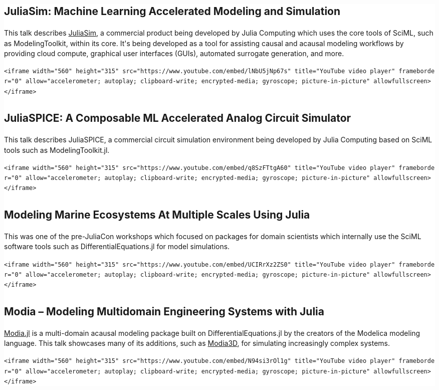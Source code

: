 ## JuliaSim: Machine Learning Accelerated Modeling and Simulation

This talk describes [JuliaSim](https://juliacomputing.com/products/juliasim/),
a commercial product being developed by Julia Computing which uses the core
tools of SciML, such as ModelingToolkit, within its core. It's being developed
as a tool for assisting causal and acausal modeling workflows by providing
cloud compute, graphical user interfaces (GUIs), automated surrogate generation,
and more.

~~~
<iframe width="560" height="315" src="https://www.youtube.com/embed/lNbU5jNp67s" title="YouTube video player" frameborder="0" allow="accelerometer; autoplay; clipboard-write; encrypted-media; gyroscope; picture-in-picture" allowfullscreen></iframe>
~~~

## JuliaSPICE: A Composable ML Accelerated Analog Circuit Simulator

This talk describes JuliaSPICE, a commercial circuit simulation environment
being developed by Julia Computing based on SciML tools such as ModelingToolkit.jl.

~~~
<iframe width="560" height="315" src="https://www.youtube.com/embed/q8SzFTtgA60" title="YouTube video player" frameborder="0" allow="accelerometer; autoplay; clipboard-write; encrypted-media; gyroscope; picture-in-picture" allowfullscreen></iframe>
~~~

## Modeling Marine Ecosystems At Multiple Scales Using Julia

This was one of the pre-JuliaCon workshops which focused on packages for domain
scientists which internally use the SciML software tools such as DifferentialEquations.jl
for model simulations.

~~~
<iframe width="560" height="315" src="https://www.youtube.com/embed/UCIRrXz2ZS0" title="YouTube video player" frameborder="0" allow="accelerometer; autoplay; clipboard-write; encrypted-media; gyroscope; picture-in-picture" allowfullscreen></iframe>
~~~

## Modia – Modeling Multidomain Engineering Systems with Julia

[Modia.jl](https://github.com/ModiaSim/Modia.jl) is a multi-domain acausal modeling
package built on DifferentialEquations.jl by the creators of the Modelica modeling
language. This talk showcases many of its additions, such as [Modia3D](https://github.com/ModiaSim/Modia3D.jl),
for simulating increasingly complex systems.

~~~
<iframe width="560" height="315" src="https://www.youtube.com/embed/N94si3rOl1g" title="YouTube video player" frameborder="0" allow="accelerometer; autoplay; clipboard-write; encrypted-media; gyroscope; picture-in-picture" allowfullscreen></iframe>
~~~
